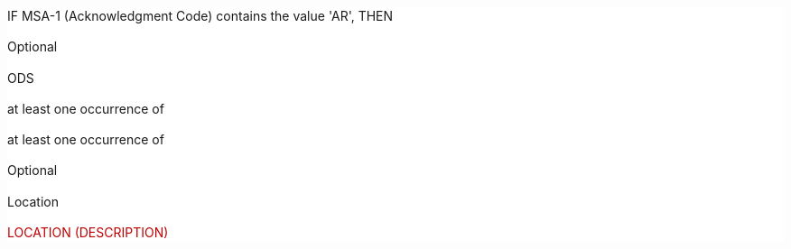 </td>

<td class='table_v2web1' colspan='1'>
<p class='p_v2web'>
IF MSA-1 (Acknowledgment Code) contains the value &#39;AR&#39;, THEN
</p>

</td>

<td class='table_v2web1' colspan='1'>
<p class='p_v2web'>
Optional
</p>

</td>

</tr>

<tr class='tr_v2web'>
<td class='emphasis_column table_v2web1' colspan='1'>
<p class='p_v2web'>
ODS
</p>

</td>

<td class='emphasis_column table_v2web1' colspan='1'>
<p class='p_v2web'>
at least one occurrence of
</p>

</td>

<td class='emphasis_column table_v2web1' colspan='1'>
<p class='p_v2web'>
at least one occurrence of
</p>

</td>

<td class='emphasis_column table_v2web1' colspan='1'>
<p class='p_v2web'>
Optional
</p>

</td>

</tr>

<tr class='tr_v2web'>
<td class='table_v2web1' colspan='1'>
<p class='p_v2web'>
Location
</p>

</td>

<td class='table_v2web1' colspan='1'>
<p class='p_v2web'>
<span style="color:#c00000">LOCATION (DESCRIPTION)</span>
</p>
